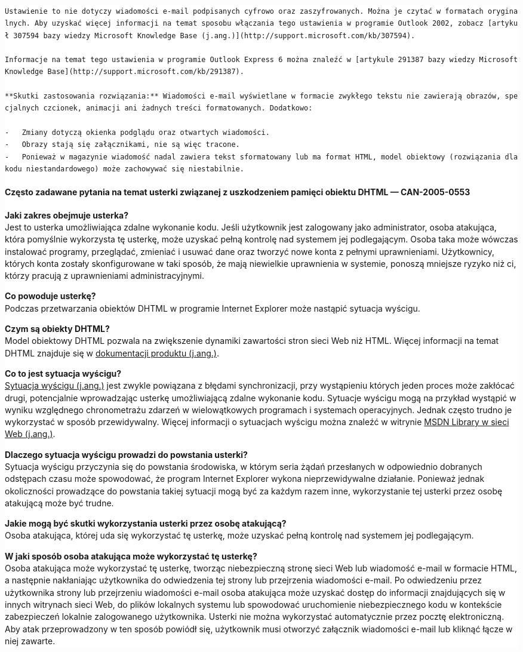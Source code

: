     Ustawienie to nie dotyczy wiadomości e-mail podpisanych cyfrowo oraz zaszyfrowanych. Można je czytać w formatach oryginalnych. Aby uzyskać więcej informacji na temat sposobu włączania tego ustawienia w programie Outlook 2002, zobacz [artykuł 307594 bazy wiedzy Microsoft Knowledge Base (j.ang.)](http://support.microsoft.com/kb/307594).

    Informacje na temat tego ustawienia w programie Outlook Express 6 można znaleźć w [artykule 291387 bazy wiedzy Microsoft Knowledge Base](http://support.microsoft.com/kb/291387).

    **Skutki zastosowania rozwiązania:** Wiadomości e-mail wyświetlane w formacie zwykłego tekstu nie zawierają obrazów, specjalnych czcionek, animacji ani żadnych treści formatowanych. Dodatkowo:

    -   Zmiany dotyczą okienka podglądu oraz otwartych wiadomości.
    -   Obrazy stają się załącznikami, nie są więc tracone.
    -   Ponieważ w magazynie wiadomość nadal zawiera tekst sformatowany lub ma format HTML, model obiektowy (rozwiązania dla kodu niestandardowego) może zachowywać się niestabilnie.

#### Często zadawane pytania na temat usterki związanej z uszkodzeniem pamięci obiektu DHTML — CAN-2005-0553

**Jaki zakres obejmuje usterka?**  
Jest to usterka umożliwiająca zdalne wykonanie kodu. Jeśli użytkownik jest zalogowany jako administrator, osoba atakująca, która pomyślnie wykorzysta tę usterkę, może uzyskać pełną kontrolę nad systemem jej podlegającym. Osoba taka może wówczas instalować programy, przeglądać, zmieniać i usuwać dane oraz tworzyć nowe konta z pełnymi uprawnieniami. Użytkownicy, których konta zostały skonfigurowane w taki sposób, że mają niewielkie uprawnienia w systemie, ponoszą mniejsze ryzyko niż ci, którzy pracują z uprawnieniami administracyjnymi.

**Co powoduje usterkę?**  
Podczas przetwarzania obiektów DHTML w programie Internet Explorer może nastąpić sytuacja wyścigu.

**Czym są obiekty DHTML?**  
Model obiektowy DHTML pozwala na zwiększenie dynamiki zawartości stron sieci Web niż HTML. Więcej informacji na temat DHTML znajduje się w [dokumentacji produktu (j.ang.)](http://msdn.microsoft.com/workshop/author/dhtml/dhtml_node_entry.asp).

**Co to jest sytuacja wyścigu?**  
[Sytuacja wyścigu (j.ang.)](http://go.microsoft.com/fwlink/?linkid=21142) jest zwykle powiązana z błędami synchronizacji, przy wystąpieniu których jeden proces może zakłócać drugi, potencjalnie wprowadzając usterkę umożliwiającą zdalne wykonanie kodu. Sytuacje wyścigu mogą na przykład wystąpić w wyniku względnego chronometrażu zdarzeń w wielowątkowych programach i systemach operacyjnych. Jednak często trudno je wykorzystać w sposób przewidywalny. Więcej informacji o sytuacjach wyścigu można znaleźć w witrynie [MSDN Library w sieci Web (j.ang.)](http://msdn.microsoft.com/library/en-us/cpguide/html/cpconmanagedthreadingbestpractices.asp).

**Dlaczego sytuacja wyścigu prowadzi do powstania usterki?**  
Sytuacja wyścigu przyczynia się do powstania środowiska, w którym seria żądań przesłanych w odpowiednio dobranych odstępach czasu może spowodować, że program Internet Explorer wykona nieprzewidywalne działanie. Ponieważ jednak okoliczności prowadzące do powstania takiej sytuacji mogą być za każdym razem inne, wykorzystanie tej usterki przez osobę atakującą może być trudne.

**Jakie mogą być skutki wykorzystania usterki przez osobę atakującą?**  
Osoba atakująca, której uda się wykorzystać tę usterkę, może uzyskać pełną kontrolę nad systemem jej podlegającym.

**W jaki sposób osoba atakująca może wykorzystać tę usterkę?**  
Osoba atakująca może wykorzystać tę usterkę, tworząc niebezpieczną stronę sieci Web lub wiadomość e-mail w formacie HTML, a następnie nakłaniając użytkownika do odwiedzenia tej strony lub przejrzenia wiadomości e-mail. Po odwiedzeniu przez użytkownika strony lub przejrzeniu wiadomości e-mail osoba atakująca może uzyskać dostęp do informacji znajdujących się w innych witrynach sieci Web, do plików lokalnych systemu lub spowodować uruchomienie niebezpiecznego kodu w kontekście zabezpieczeń lokalnie zalogowanego użytkownika. Usterki nie można wykorzystać automatycznie przez pocztę elektroniczną. Aby atak przeprowadzony w ten sposób powiódł się, użytkownik musi otworzyć załącznik wiadomości e-mail lub kliknąć łącze w niej zawarte.
